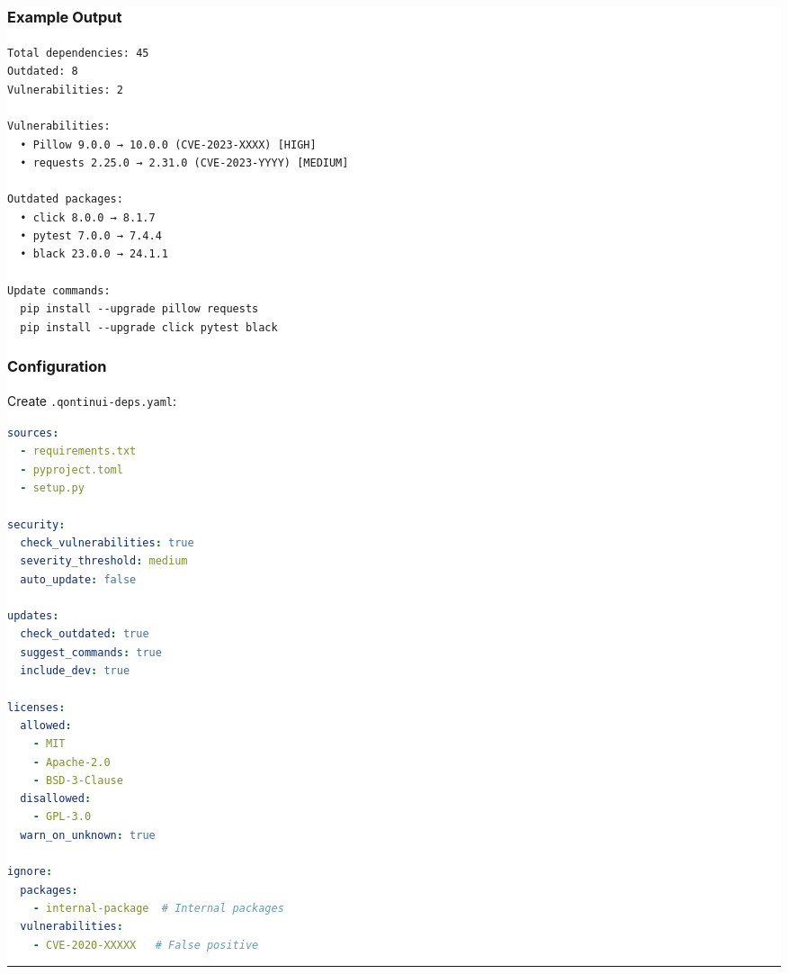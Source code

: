 ### Example Output

```
Total dependencies: 45
Outdated: 8
Vulnerabilities: 2

Vulnerabilities:
  • Pillow 9.0.0 → 10.0.0 (CVE-2023-XXXX) [HIGH]
  • requests 2.25.0 → 2.31.0 (CVE-2023-YYYY) [MEDIUM]

Outdated packages:
  • click 8.0.0 → 8.1.7
  • pytest 7.0.0 → 7.4.4
  • black 23.0.0 → 24.1.1

Update commands:
  pip install --upgrade pillow requests
  pip install --upgrade click pytest black
```

### Configuration

Create `.qontinui-deps.yaml`:

```yaml
sources:
  - requirements.txt
  - pyproject.toml
  - setup.py

security:
  check_vulnerabilities: true
  severity_threshold: medium
  auto_update: false

updates:
  check_outdated: true
  suggest_commands: true
  include_dev: true

licenses:
  allowed:
    - MIT
    - Apache-2.0
    - BSD-3-Clause
  disallowed:
    - GPL-3.0
  warn_on_unknown: true

ignore:
  packages:
    - internal-package  # Internal packages
  vulnerabilities:
    - CVE-2020-XXXXX   # False positive
```

---